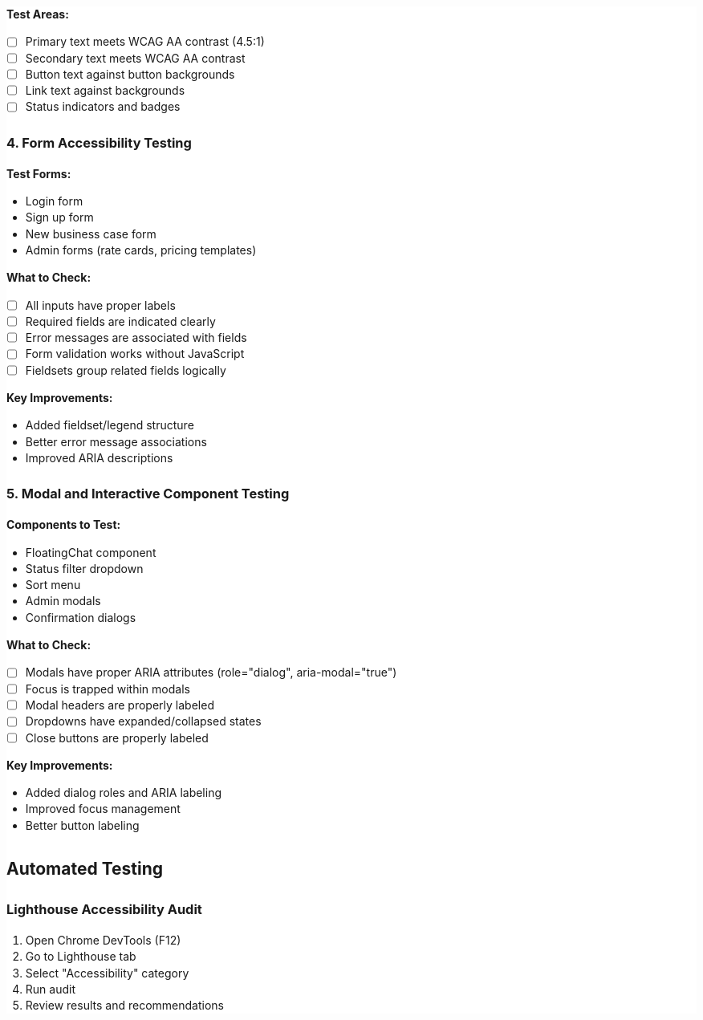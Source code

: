 **Test Areas:**
- [ ] Primary text meets WCAG AA contrast (4.5:1)
- [ ] Secondary text meets WCAG AA contrast
- [ ] Button text against button backgrounds
- [ ] Link text against backgrounds
- [ ] Status indicators and badges

### 4. Form Accessibility Testing

**Test Forms:**
- Login form
- Sign up form  
- New business case form
- Admin forms (rate cards, pricing templates)

**What to Check:**
- [ ] All inputs have proper labels
- [ ] Required fields are indicated clearly
- [ ] Error messages are associated with fields
- [ ] Form validation works without JavaScript
- [ ] Fieldsets group related fields logically

**Key Improvements:**
- Added fieldset/legend structure
- Better error message associations
- Improved ARIA descriptions

### 5. Modal and Interactive Component Testing

**Components to Test:**
- FloatingChat component
- Status filter dropdown
- Sort menu
- Admin modals
- Confirmation dialogs

**What to Check:**
- [ ] Modals have proper ARIA attributes (role="dialog", aria-modal="true")
- [ ] Focus is trapped within modals
- [ ] Modal headers are properly labeled
- [ ] Dropdowns have expanded/collapsed states
- [ ] Close buttons are properly labeled

**Key Improvements:**
- Added dialog roles and ARIA labeling
- Improved focus management
- Better button labeling

## Automated Testing

### Lighthouse Accessibility Audit

1. Open Chrome DevTools (F12)
2. Go to Lighthouse tab
3. Select "Accessibility" category
4. Run audit
5. Review results and recommendations
